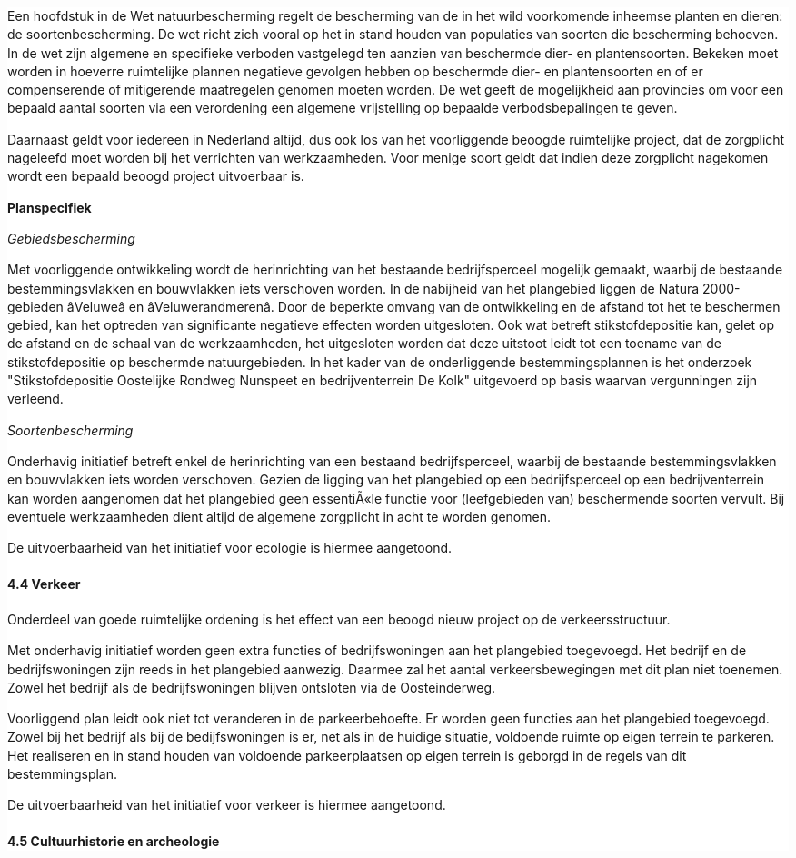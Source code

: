 Een hoofdstuk in de Wet natuurbescherming regelt de bescherming van de in het wild voorkomende inheemse planten en dieren: de soortenbescherming. De wet richt zich vooral op het in stand houden van populaties van soorten die bescherming behoeven. In de wet zijn algemene en specifieke verboden vastgelegd ten aanzien van beschermde dier\- en plantensoorten. Bekeken moet worden in hoeverre ruimtelijke plannen negatieve gevolgen hebben op beschermde dier\- en plantensoorten en of er compenserende of mitigerende maatregelen genomen moeten worden. De wet geeft de mogelijkheid aan provincies om voor een bepaald aantal soorten via een verordening een algemene vrijstelling op bepaalde verbodsbepalingen te geven.

Daarnaast geldt voor iedereen in Nederland altijd, dus ook los van het voorliggende beoogde ruimtelijke project, dat de zorgplicht nageleefd moet worden bij het verrichten van werkzaamheden. Voor menige soort geldt dat indien deze zorgplicht nagekomen wordt een bepaald beoogd project uitvoerbaar is.

**Planspecifiek**

*Gebiedsbescherming*

Met voorliggende ontwikkeling wordt de herinrichting van het bestaande bedrijfsperceel mogelijk gemaakt, waarbij de bestaande bestemmingsvlakken en bouwvlakken iets verschoven worden. In de nabijheid van het plangebied liggen de Natura 2000\-gebieden âVeluweâ en âVeluwerandmerenâ. Door de beperkte omvang van de ontwikkeling en de afstand tot het te beschermen gebied, kan het optreden van significante negatieve effecten worden uitgesloten. Ook wat betreft stikstofdepositie kan, gelet op de afstand en de schaal van de werkzaamheden, het uitgesloten worden dat deze uitstoot leidt tot een toename van de stikstofdepositie op beschermde natuurgebieden. In het kader van de onderliggende bestemmingsplannen is het onderzoek "Stikstofdepositie Oostelijke Rondweg Nunspeet en bedrijventerrein De Kolk" uitgevoerd op basis waarvan vergunningen zijn verleend.

*Soortenbescherming*

Onderhavig initiatief betreft enkel de herinrichting van een bestaand bedrijfsperceel, waarbij de bestaande bestemmingsvlakken en bouwvlakken iets worden verschoven. Gezien de ligging van het plangebied op een bedrijfsperceel op een bedrijventerrein kan worden aangenomen dat het plangebied geen essentiÃ«le functie voor (leefgebieden van) beschermende soorten vervult. Bij eventuele werkzaamheden dient altijd de algemene zorgplicht in acht te worden genomen.

De uitvoerbaarheid van het initiatief voor ecologie is hiermee aangetoond.

#### 4\.4 Verkeer

Onderdeel van goede ruimtelijke ordening is het effect van een beoogd nieuw project op de verkeersstructuur.

Met onderhavig initiatief worden geen extra functies of bedrijfswoningen aan het plangebied toegevoegd. Het bedrijf en de bedrijfswoningen zijn reeds in het plangebied aanwezig. Daarmee zal het aantal verkeersbewegingen met dit plan niet toenemen. Zowel het bedrijf als de bedrijfswoningen blijven ontsloten via de Oosteinderweg.

Voorliggend plan leidt ook niet tot veranderen in de parkeerbehoefte. Er worden geen functies aan het plangebied toegevoegd. Zowel bij het bedrijf als bij de bedijfswoningen is er, net als in de huidige situatie, voldoende ruimte op eigen terrein te parkeren. Het realiseren en in stand houden van voldoende parkeerplaatsen op eigen terrein is geborgd in de regels van dit bestemmingsplan.

De uitvoerbaarheid van het initiatief voor verkeer is hiermee aangetoond.

#### 4\.5 Cultuurhistorie en archeologie
